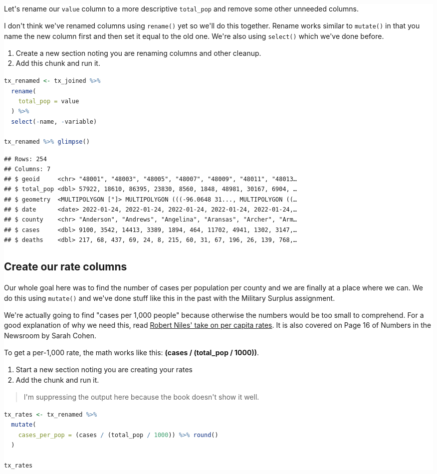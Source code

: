 Let's rename our `value` column to a more descriptive `total_pop` and remove some other unneeded columns.

I don't think we've renamed columns using `rename()` yet so we'll do this together. Rename works similar to `mutate()` in that you name the new column first and then set it equal to the old one. We're also using `select()` which we've done before.

1. Create a new section noting you are renaming columns and other cleanup.
2. Add this chunk and run it.


```r
tx_renamed <- tx_joined %>% 
  rename(
    total_pop = value
  ) %>% 
  select(-name, -variable)

tx_renamed %>% glimpse()
```

```
## Rows: 254
## Columns: 7
## $ geoid     <chr> "48001", "48003", "48005", "48007", "48009", "48011", "48013…
## $ total_pop <dbl> 57922, 18610, 86395, 23830, 8560, 1848, 48981, 30167, 6904, …
## $ geometry  <MULTIPOLYGON [°]> MULTIPOLYGON (((-96.0648 31..., MULTIPOLYGON ((…
## $ date      <date> 2022-01-24, 2022-01-24, 2022-01-24, 2022-01-24, 2022-01-24,…
## $ county    <chr> "Anderson", "Andrews", "Angelina", "Aransas", "Archer", "Arm…
## $ cases     <dbl> 9100, 3542, 14413, 3389, 1894, 464, 11702, 4941, 1302, 3147,…
## $ deaths    <dbl> 217, 68, 437, 69, 24, 8, 215, 60, 31, 67, 196, 26, 139, 768,…
```

## Create our rate columns

Our whole goal here was to find the number of cases per population per county and we are finally at a place where we can. We do this using `mutate()` and we've done stuff like this in the past with the Military Surplus assignment.

We're actually going to find "cases per 1,000 people" because otherwise the numbers would be too small to comprehend. For a good explanation of why we need this, read [Robert Niles' take on per capita rates](https://www.robertniles.com/stats/percap.shtml). It is also covered on Page 16 of Numbers in the Newsroom by Sarah Cohen.

To get a per-1,000 rate, the math works like this: **(cases / (total_pop / 1000))**.

1. Start a new section noting you are creating your rates
2. Add the chunk and run it.

> I'm suppressing the output here because the book doesn't show it well.


```r
tx_rates <- tx_renamed %>% 
  mutate(
    cases_per_pop = (cases / (total_pop / 1000)) %>% round()
  )

tx_rates
```
